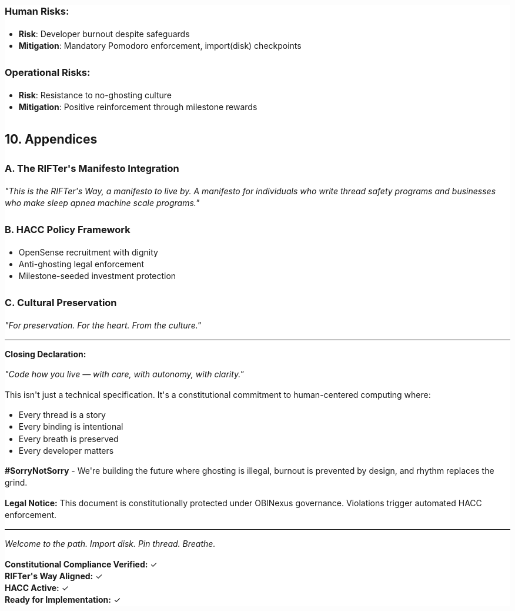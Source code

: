 ### Human Risks:

- **Risk**: Developer burnout despite safeguards
- **Mitigation**: Mandatory Pomodoro enforcement, import(disk) checkpoints

### Operational Risks:

- **Risk**: Resistance to no-ghosting culture
- **Mitigation**: Positive reinforcement through milestone rewards

## 10. Appendices

### A. The RIFTer's Manifesto Integration

*"This is the RIFTer's Way, a manifesto to live by. A manifesto for individuals who write thread safety programs and businesses who make sleep apnea machine scale programs."*

### B. HACC Policy Framework

- OpenSense recruitment with dignity
- Anti-ghosting legal enforcement
- Milestone-seeded investment protection

### C. Cultural Preservation

*"For preservation. For the heart. From the culture."*

---

**Closing Declaration:**

*"Code how you live — with care, with autonomy, with clarity."*

This isn't just a technical specification. It's a constitutional commitment to human-centered computing where:

- Every thread is a story
- Every binding is intentional
- Every breath is preserved
- Every developer matters

**#SorryNotSorry** - We're building the future where ghosting is illegal, burnout is prevented by design, and rhythm replaces the grind.

**Legal Notice:** This document is constitutionally protected under OBINexus governance. Violations trigger automated HACC enforcement.

---

*Welcome to the path. Import disk. Pin thread. Breathe.*

**Constitutional Compliance Verified:** ✓  
**RIFTer's Way Aligned:** ✓  
**HACC Active:** ✓  
**Ready for Implementation:** ✓
